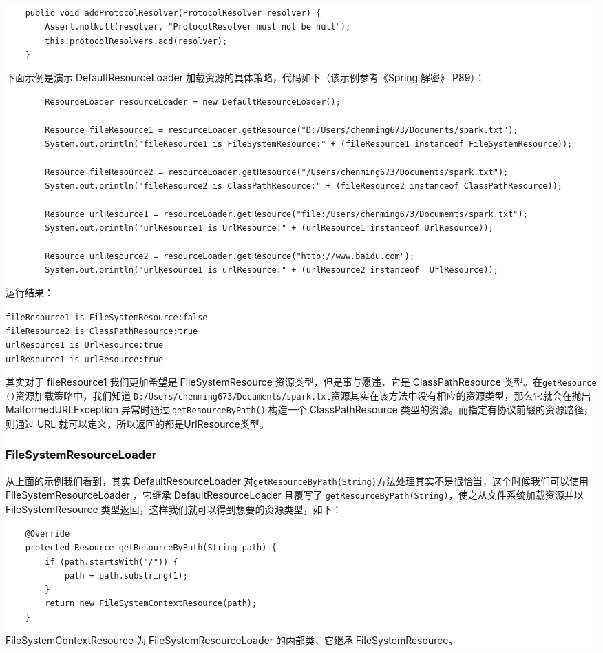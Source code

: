     
    
        public void addProtocolResolver(ProtocolResolver resolver) {
            Assert.notNull(resolver, "ProtocolResolver must not be null");
            this.protocolResolvers.add(resolver);
        }

下面示例是演示 DefaultResourceLoader 加载资源的具体策略，代码如下（该示例参考《Spring 解密》 P89）：

    
    
            ResourceLoader resourceLoader = new DefaultResourceLoader();
    
            Resource fileResource1 = resourceLoader.getResource("D:/Users/chenming673/Documents/spark.txt");
            System.out.println("fileResource1 is FileSystemResource:" + (fileResource1 instanceof FileSystemResource));
    
            Resource fileResource2 = resourceLoader.getResource("/Users/chenming673/Documents/spark.txt");
            System.out.println("fileResource2 is ClassPathResource:" + (fileResource2 instanceof ClassPathResource));
    
            Resource urlResource1 = resourceLoader.getResource("file:/Users/chenming673/Documents/spark.txt");
            System.out.println("urlResource1 is UrlResource:" + (urlResource1 instanceof UrlResource));
    
            Resource urlResource2 = resourceLoader.getResource("http://www.baidu.com");
            System.out.println("urlResource1 is urlResource:" + (urlResource2 instanceof  UrlResource));

运行结果：

    
    
    fileResource1 is FileSystemResource:false
    fileResource2 is ClassPathResource:true
    urlResource1 is UrlResource:true
    urlResource1 is urlResource:true

其实对于 fileResource1 我们更加希望是 FileSystemResource 资源类型，但是事与愿违，它是 ClassPathResource
类型。在`getResource()`资源加载策略中，我们知道
`D:/Users/chenming673/Documents/spark.txt`资源其实在该方法中没有相应的资源类型，那么它就会在抛出
MalformedURLException 异常时通过 `getResourceByPath()` 构造一个 ClassPathResource
类型的资源。而指定有协议前缀的资源路径，则通过 URL 就可以定义，所以返回的都是UrlResource类型。

### FileSystemResourceLoader

从上面的示例我们看到，其实 DefaultResourceLoader
对`getResourceByPath(String)`方法处理其实不是很恰当，这个时候我们可以使用 FileSystemResourceLoader
，它继承 DefaultResourceLoader 且覆写了 `getResourceByPath(String)`，使之从文件系统加载资源并以
FileSystemResource 类型返回，这样我们就可以得到想要的资源类型，如下：

    
    
        @Override
        protected Resource getResourceByPath(String path) {
            if (path.startsWith("/")) {
                path = path.substring(1);
            }
            return new FileSystemContextResource(path);
        }

FileSystemContextResource 为 FileSystemResourceLoader 的内部类，它继承
FileSystemResource。
